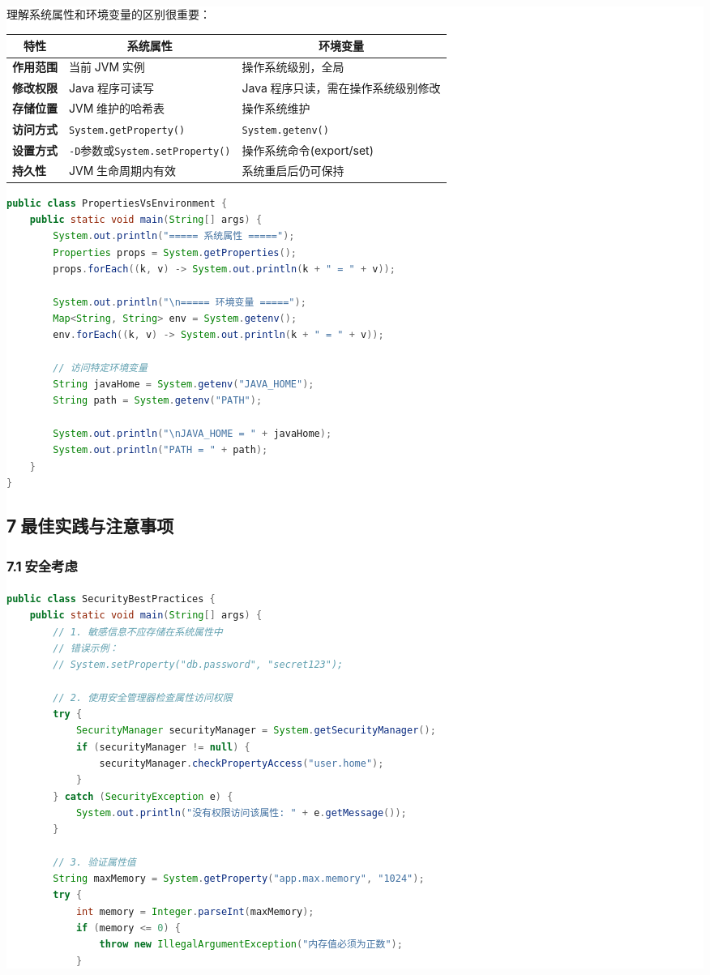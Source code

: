 理解系统属性和环境变量的区别很重要：

| **特性**     | **系统属性**                     | **环境变量**                       |
| ------------ | -------------------------------- | ---------------------------------- |
| **作用范围** | 当前 JVM 实例                      | 操作系统级别，全局                 |
| **修改权限** | Java 程序可读写                   | Java 程序只读，需在操作系统级别修改 |
| **存储位置** | JVM 维护的哈希表                  | 操作系统维护                       |
| **访问方式** | `System.getProperty()`           | `System.getenv()`                  |
| **设置方式** | `-D`参数或`System.setProperty()` | 操作系统命令(export/set)           |
| **持久性**   | JVM 生命周期内有效                | 系统重启后仍可保持                 |

```java
public class PropertiesVsEnvironment {
    public static void main(String[] args) {
        System.out.println("===== 系统属性 =====");
        Properties props = System.getProperties();
        props.forEach((k, v) -> System.out.println(k + " = " + v));

        System.out.println("\n===== 环境变量 =====");
        Map<String, String> env = System.getenv();
        env.forEach((k, v) -> System.out.println(k + " = " + v));

        // 访问特定环境变量
        String javaHome = System.getenv("JAVA_HOME");
        String path = System.getenv("PATH");

        System.out.println("\nJAVA_HOME = " + javaHome);
        System.out.println("PATH = " + path);
    }
}
```

## 7 最佳实践与注意事项

### 7.1 安全考虑

```java
public class SecurityBestPractices {
    public static void main(String[] args) {
        // 1. 敏感信息不应存储在系统属性中
        // 错误示例：
        // System.setProperty("db.password", "secret123");

        // 2. 使用安全管理器检查属性访问权限
        try {
            SecurityManager securityManager = System.getSecurityManager();
            if (securityManager != null) {
                securityManager.checkPropertyAccess("user.home");
            }
        } catch (SecurityException e) {
            System.out.println("没有权限访问该属性: " + e.getMessage());
        }

        // 3. 验证属性值
        String maxMemory = System.getProperty("app.max.memory", "1024");
        try {
            int memory = Integer.parseInt(maxMemory);
            if (memory <= 0) {
                throw new IllegalArgumentException("内存值必须为正数");
            }
```